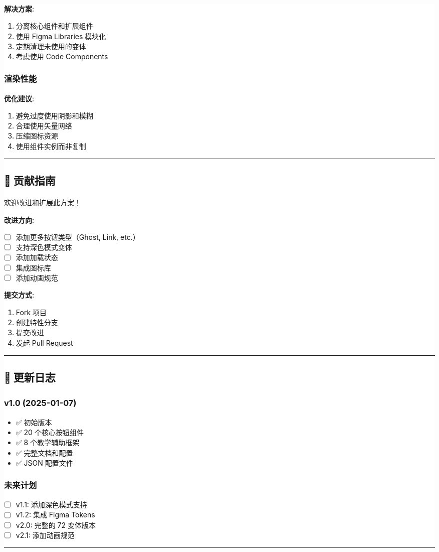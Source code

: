 **解决方案**:
1. 分离核心组件和扩展组件
2. 使用 Figma Libraries 模块化
3. 定期清理未使用的变体
4. 考虑使用 Code Components

### 渲染性能

**优化建议**:
1. 避免过度使用阴影和模糊
2. 合理使用矢量网络
3. 压缩图标资源
4. 使用组件实例而非复制

---

## 🤝 贡献指南

欢迎改进和扩展此方案！

**改进方向**:
- [ ] 添加更多按钮类型（Ghost, Link, etc.）
- [ ] 支持深色模式变体
- [ ] 添加加载状态
- [ ] 集成图标库
- [ ] 添加动画规范

**提交方式**:
1. Fork 项目
2. 创建特性分支
3. 提交改进
4. 发起 Pull Request

---

## 📝 更新日志

### v1.0 (2025-01-07)
- ✅ 初始版本
- ✅ 20 个核心按钮组件
- ✅ 8 个教学辅助框架
- ✅ 完整文档和配置
- ✅ JSON 配置文件

### 未来计划
- [ ] v1.1: 添加深色模式支持
- [ ] v1.2: 集成 Figma Tokens
- [ ] v2.0: 完整的 72 变体版本
- [ ] v2.1: 添加动画规范

---
